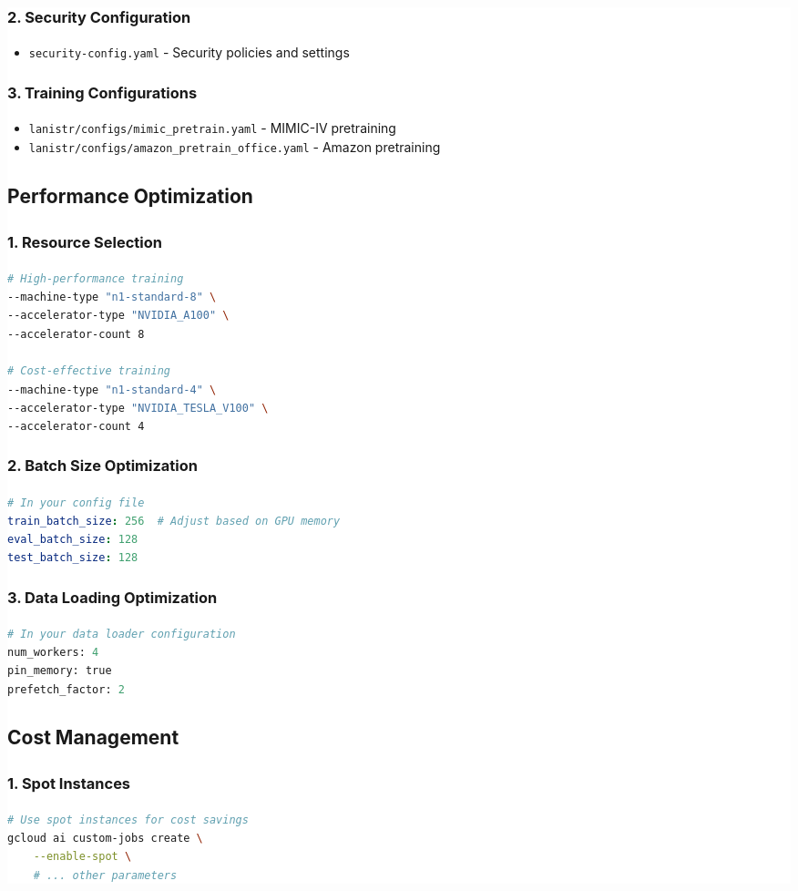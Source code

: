 ### 2. Security Configuration

- `security-config.yaml` - Security policies and settings

### 3. Training Configurations

- `lanistr/configs/mimic_pretrain.yaml` - MIMIC-IV pretraining
- `lanistr/configs/amazon_pretrain_office.yaml` - Amazon pretraining

## Performance Optimization

### 1. Resource Selection

```bash
# High-performance training
--machine-type "n1-standard-8" \
--accelerator-type "NVIDIA_A100" \
--accelerator-count 8

# Cost-effective training
--machine-type "n1-standard-4" \
--accelerator-type "NVIDIA_TESLA_V100" \
--accelerator-count 4
```

### 2. Batch Size Optimization

```yaml
# In your config file
train_batch_size: 256  # Adjust based on GPU memory
eval_batch_size: 128
test_batch_size: 128
```

### 3. Data Loading Optimization

```python
# In your data loader configuration
num_workers: 4
pin_memory: true
prefetch_factor: 2
```

## Cost Management

### 1. Spot Instances

```bash
# Use spot instances for cost savings
gcloud ai custom-jobs create \
    --enable-spot \
    # ... other parameters
```
